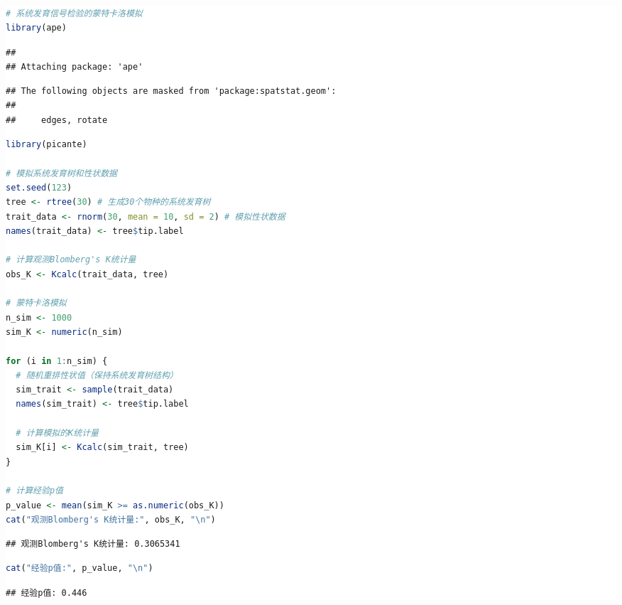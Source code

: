 ``` r
# 系统发育信号检验的蒙特卡洛模拟
library(ape)
```

```
## 
## Attaching package: 'ape'
```

```
## The following objects are masked from 'package:spatstat.geom':
## 
##     edges, rotate
```

``` r
library(picante)

# 模拟系统发育树和性状数据
set.seed(123)
tree <- rtree(30) # 生成30个物种的系统发育树
trait_data <- rnorm(30, mean = 10, sd = 2) # 模拟性状数据
names(trait_data) <- tree$tip.label

# 计算观测Blomberg's K统计量
obs_K <- Kcalc(trait_data, tree)

# 蒙特卡洛模拟
n_sim <- 1000
sim_K <- numeric(n_sim)

for (i in 1:n_sim) {
  # 随机重排性状值（保持系统发育树结构）
  sim_trait <- sample(trait_data)
  names(sim_trait) <- tree$tip.label

  # 计算模拟的K统计量
  sim_K[i] <- Kcalc(sim_trait, tree)
}

# 计算经验p值
p_value <- mean(sim_K >= as.numeric(obs_K))
cat("观测Blomberg's K统计量:", obs_K, "\n")
```

```
## 观测Blomberg's K统计量: 0.3065341
```

``` r
cat("经验p值:", p_value, "\n")
```

```
## 经验p值: 0.446
```
